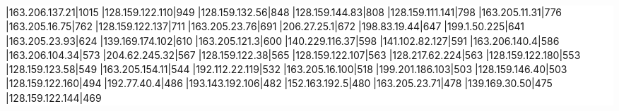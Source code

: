 |163.206.137.21|1015
|128.159.122.110|949
|128.159.132.56|848
|128.159.144.83|808
|128.159.111.141|798
|163.205.11.31|776
|163.205.16.75|762
|128.159.122.137|711
|163.205.23.76|691
|206.27.25.1|672
|198.83.19.44|647
|199.1.50.225|641
|163.205.23.93|624
|139.169.174.102|610
|163.205.121.3|600
|140.229.116.37|598
|141.102.82.127|591
|163.206.140.4|586
|163.206.104.34|573
|204.62.245.32|567
|128.159.122.38|565
|128.159.122.107|563
|128.217.62.224|563
|128.159.122.180|553
|128.159.123.58|549
|163.205.154.11|544
|192.112.22.119|532
|163.205.16.100|518
|199.201.186.103|503
|128.159.146.40|503
|128.159.122.160|494
|192.77.40.4|486
|193.143.192.106|482
|152.163.192.5|480
|163.205.23.71|478
|139.169.30.50|475
|128.159.122.144|469